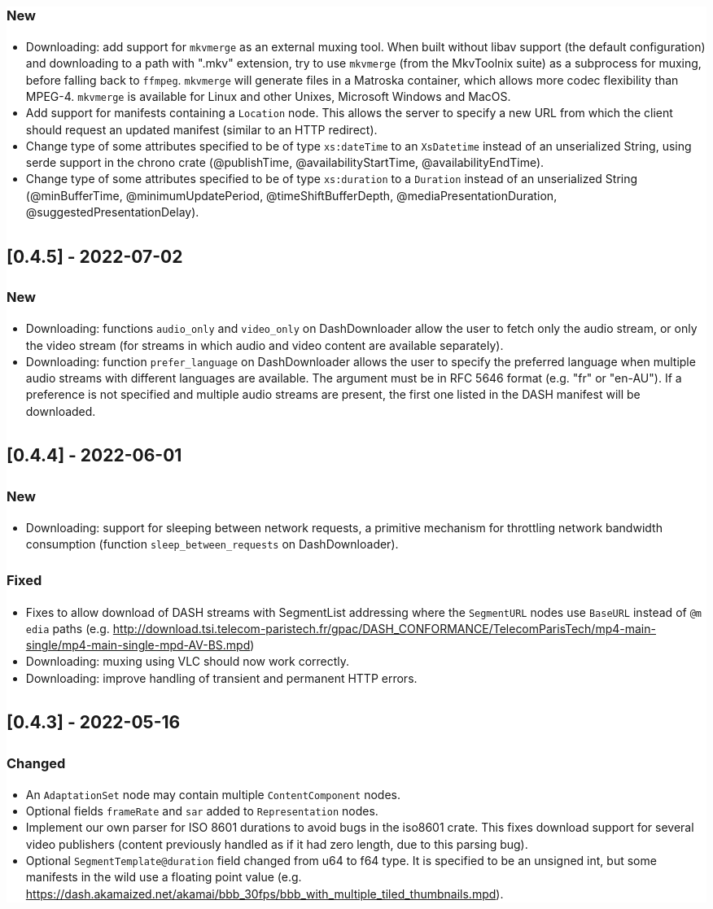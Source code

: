 ### New
- Downloading: add support for `mkvmerge` as an external muxing tool. When built without libav support
  (the default configuration) and downloading to a path with ".mkv" extension, try to use `mkvmerge`
  (from the MkvToolnix suite) as a subprocess for muxing, before falling back to `ffmpeg`.
  `mkvmerge` will generate files in a Matroska container, which allows more codec flexibility than
  MPEG-4. `mkvmerge` is available for Linux and other Unixes, Microsoft Windows and MacOS.
- Add support for manifests containing a `Location` node. This allows the server to specify a new
  URL from which the client should request an updated manifest (similar to an HTTP redirect).
- Change type of some attributes specified to be of type `xs:dateTime` to an `XsDatetime` instead of
  an unserialized String, using serde support in the chrono crate (@publishTime,
  @availabilityStartTime, @availabilityEndTime).
- Change type of some attributes specified to be of type `xs:duration` to a `Duration` instead of an
  unserialized String (@minBufferTime, @minimumUpdatePeriod, @timeShiftBufferDepth,
  @mediaPresentationDuration, @suggestedPresentationDelay).


## [0.4.5] - 2022-07-02
### New
- Downloading: functions `audio_only` and `video_only` on DashDownloader allow the user to fetch
  only the audio stream, or only the video stream (for streams in which audio and video content are
  available separately).
- Downloading: function `prefer_language` on DashDownloader allows the user to specify the preferred
  language when multiple audio streams with different languages are available. The argument must be
  in RFC 5646 format (e.g. "fr" or "en-AU"). If a preference is not specified and multiple audio
  streams are present, the first one listed in the DASH manifest will be downloaded.


## [0.4.4] - 2022-06-01
### New
- Downloading: support for sleeping between network requests, a primitive mechanism for throttling
  network bandwidth consumption (function `sleep_between_requests` on DashDownloader).

### Fixed
- Fixes to allow download of DASH streams with SegmentList addressing where the `SegmentURL` nodes
  use `BaseURL` instead of `@media` paths (e.g.
  http://download.tsi.telecom-paristech.fr/gpac/DASH_CONFORMANCE/TelecomParisTech/mp4-main-single/mp4-main-single-mpd-AV-BS.mpd) 
- Downloading: muxing using VLC should now work correctly.
- Downloading: improve handling of transient and permanent HTTP errors.


## [0.4.3] - 2022-05-16
### Changed
- An `AdaptationSet` node may contain multiple `ContentComponent` nodes.
- Optional fields `frameRate` and `sar` added to `Representation` nodes.
- Implement our own parser for ISO 8601 durations to avoid bugs in the iso8601 crate. This fixes
  download support for several video publishers (content previously handled as if it had zero
  length, due to this parsing bug).
- Optional `SegmentTemplate@duration` field changed from u64 to f64 type. It is specified to
  be an unsigned int, but some manifests in the wild use a floating point value (e.g.
  https://dash.akamaized.net/akamai/bbb_30fps/bbb_with_multiple_tiled_thumbnails.mpd). 
